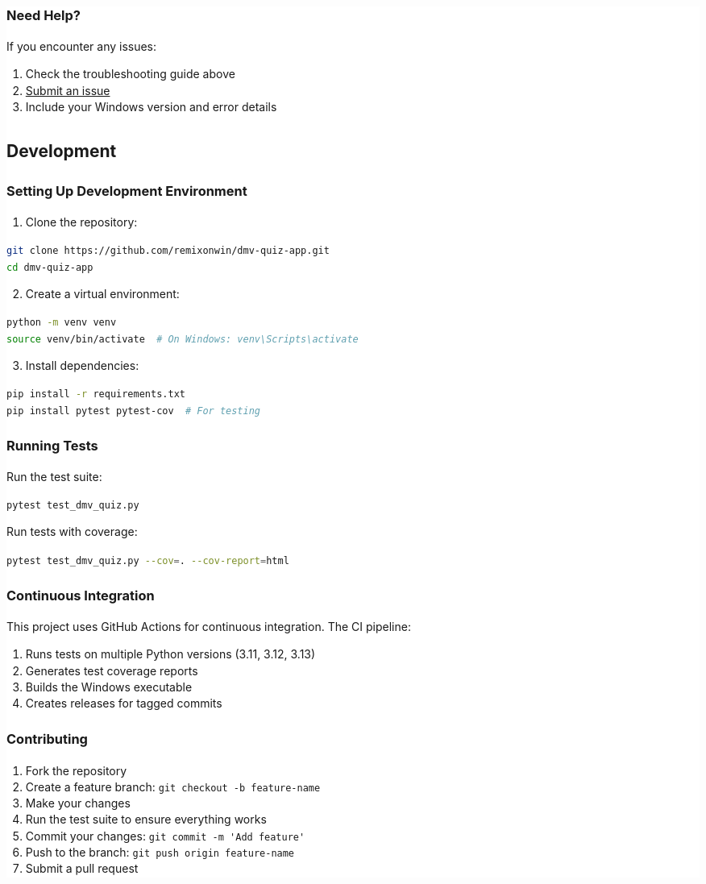 ### Need Help?

If you encounter any issues:
1. Check the troubleshooting guide above
2. [Submit an issue](https://github.com/remixonwin/dmv-quiz-app/issues)
3. Include your Windows version and error details

## Development

### Setting Up Development Environment

1. Clone the repository:
```bash
git clone https://github.com/remixonwin/dmv-quiz-app.git
cd dmv-quiz-app
```

2. Create a virtual environment:
```bash
python -m venv venv
source venv/bin/activate  # On Windows: venv\Scripts\activate
```

3. Install dependencies:
```bash
pip install -r requirements.txt
pip install pytest pytest-cov  # For testing
```

### Running Tests

Run the test suite:
```bash
pytest test_dmv_quiz.py
```

Run tests with coverage:
```bash
pytest test_dmv_quiz.py --cov=. --cov-report=html
```

### Continuous Integration

This project uses GitHub Actions for continuous integration. The CI pipeline:
1. Runs tests on multiple Python versions (3.11, 3.12, 3.13)
2. Generates test coverage reports
3. Builds the Windows executable
4. Creates releases for tagged commits

### Contributing

1. Fork the repository
2. Create a feature branch: `git checkout -b feature-name`
3. Make your changes
4. Run the test suite to ensure everything works
5. Commit your changes: `git commit -m 'Add feature'`
6. Push to the branch: `git push origin feature-name`
7. Submit a pull request
